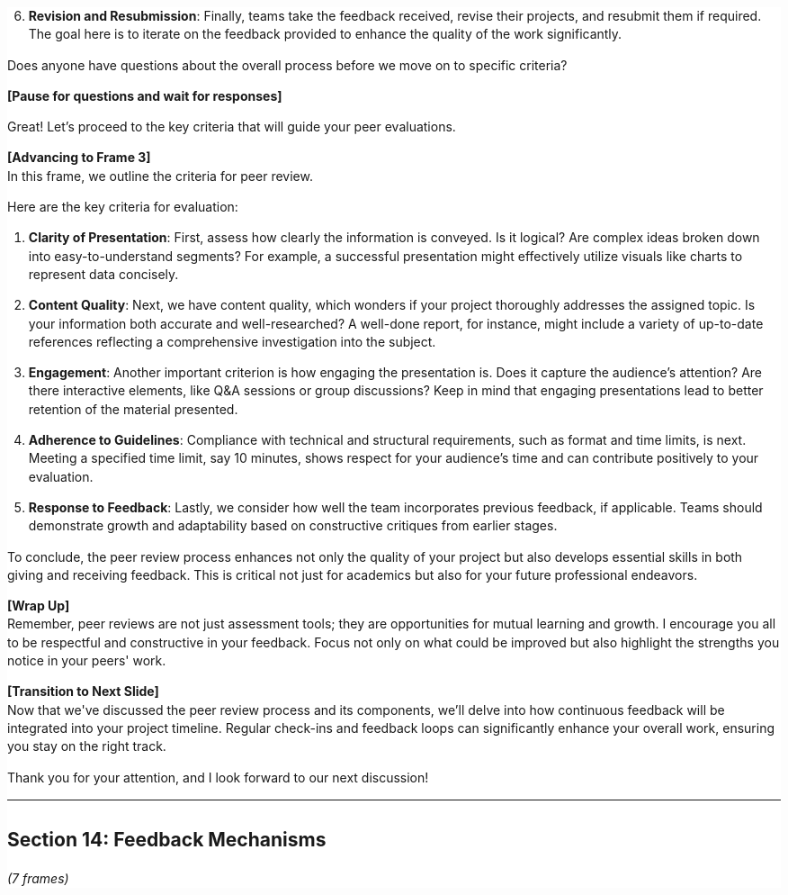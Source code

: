 6. **Revision and Resubmission**: Finally, teams take the feedback received, revise their projects, and resubmit them if required. The goal here is to iterate on the feedback provided to enhance the quality of the work significantly.

Does anyone have questions about the overall process before we move on to specific criteria?

**[Pause for questions and wait for responses]**

Great! Let’s proceed to the key criteria that will guide your peer evaluations.

**[Advancing to Frame 3]**  
In this frame, we outline the criteria for peer review. 

Here are the key criteria for evaluation:

1. **Clarity of Presentation**: First, assess how clearly the information is conveyed. Is it logical? Are complex ideas broken down into easy-to-understand segments? For example, a successful presentation might effectively utilize visuals like charts to represent data concisely.

2. **Content Quality**: Next, we have content quality, which wonders if your project thoroughly addresses the assigned topic. Is your information both accurate and well-researched? A well-done report, for instance, might include a variety of up-to-date references reflecting a comprehensive investigation into the subject.

3. **Engagement**: Another important criterion is how engaging the presentation is. Does it capture the audience’s attention? Are there interactive elements, like Q&A sessions or group discussions? Keep in mind that engaging presentations lead to better retention of the material presented. 

4. **Adherence to Guidelines**: Compliance with technical and structural requirements, such as format and time limits, is next. Meeting a specified time limit, say 10 minutes, shows respect for your audience’s time and can contribute positively to your evaluation.

5. **Response to Feedback**: Lastly, we consider how well the team incorporates previous feedback, if applicable. Teams should demonstrate growth and adaptability based on constructive critiques from earlier stages.

To conclude, the peer review process enhances not only the quality of your project but also develops essential skills in both giving and receiving feedback. This is critical not just for academics but also for your future professional endeavors.

**[Wrap Up]**  
Remember, peer reviews are not just assessment tools; they are opportunities for mutual learning and growth. I encourage you all to be respectful and constructive in your feedback. Focus not only on what could be improved but also highlight the strengths you notice in your peers' work.

**[Transition to Next Slide]**  
Now that we've discussed the peer review process and its components, we’ll delve into how continuous feedback will be integrated into your project timeline. Regular check-ins and feedback loops can significantly enhance your overall work, ensuring you stay on the right track. 

Thank you for your attention, and I look forward to our next discussion!

---

## Section 14: Feedback Mechanisms
*(7 frames)*
